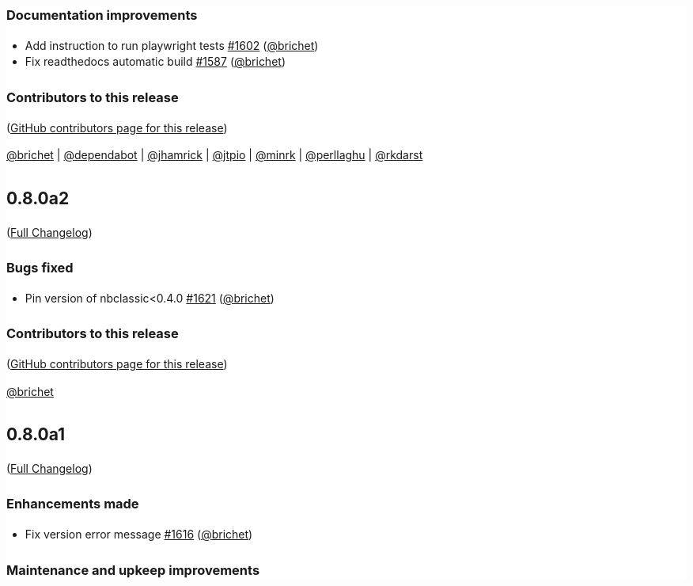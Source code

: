 ### Documentation improvements

- Add instruction to run playwright tests [#1602](https://github.com/jupyter/nbgrader/pull/1602) ([@brichet](https://github.com/brichet))
- Fix readthedocs automatic build [#1587](https://github.com/jupyter/nbgrader/pull/1587) ([@brichet](https://github.com/brichet))

### Contributors to this release

([GitHub contributors page for this release](https://github.com/jupyter/nbgrader/graphs/contributors?from=2022-05-07&to=2022-08-22&type=c))

[@brichet](https://github.com/search?q=repo%3Ajupyter%2Fnbgrader+involves%3Abrichet+updated%3A2022-05-07..2022-08-22&type=Issues) | [@dependabot](https://github.com/search?q=repo%3Ajupyter%2Fnbgrader+involves%3Adependabot+updated%3A2022-05-07..2022-08-22&type=Issues) | [@jhamrick](https://github.com/search?q=repo%3Ajupyter%2Fnbgrader+involves%3Ajhamrick+updated%3A2022-05-07..2022-08-22&type=Issues) | [@jtpio](https://github.com/search?q=repo%3Ajupyter%2Fnbgrader+involves%3Ajtpio+updated%3A2022-05-07..2022-08-22&type=Issues) | [@minrk](https://github.com/search?q=repo%3Ajupyter%2Fnbgrader+involves%3Aminrk+updated%3A2022-05-07..2022-08-22&type=Issues) | [@perllaghu](https://github.com/search?q=repo%3Ajupyter%2Fnbgrader+involves%3Aperllaghu+updated%3A2022-05-07..2022-08-22&type=Issues) | [@rkdarst](https://github.com/search?q=repo%3Ajupyter%2Fnbgrader+involves%3Arkdarst+updated%3A2022-05-07..2022-08-22&type=Issues)

## 0.8.0a2

([Full Changelog](https://github.com/jupyter/nbgrader/compare/v0.8.0a1...b630994b82aec84ba9126edf1c4436f1011177cc))

### Bugs fixed

- Pin version of nbclassic<0.4.0 [#1621](https://github.com/jupyter/nbgrader/pull/1621) ([@brichet](https://github.com/brichet))

### Contributors to this release

([GitHub contributors page for this release](https://github.com/jupyter/nbgrader/graphs/contributors?from=2022-07-04&to=2022-07-05&type=c))

[@brichet](https://github.com/search?q=repo%3Ajupyter%2Fnbgrader+involves%3Abrichet+updated%3A2022-07-04..2022-07-05&type=Issues)

## 0.8.0a1

([Full Changelog](https://github.com/jupyter/nbgrader/compare/v0.8.0a0...86861f3ccdfa1c32a9a78c14e9fdaba1d7c913c1))

### Enhancements made

- Fix version error message [#1616](https://github.com/jupyter/nbgrader/pull/1616) ([@brichet](https://github.com/brichet))

### Maintenance and upkeep improvements
